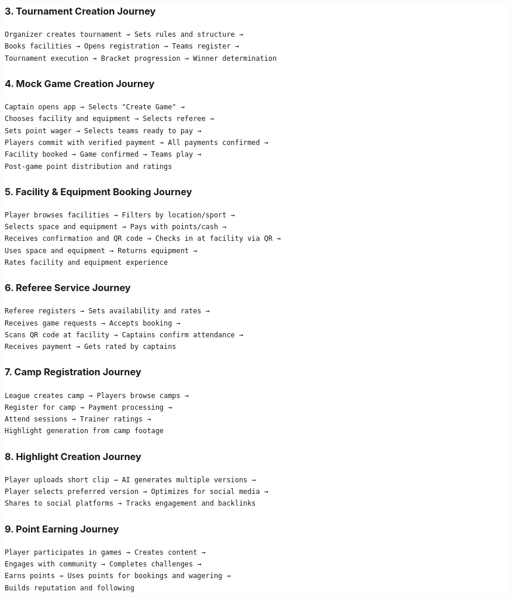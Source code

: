 ### **3. Tournament Creation Journey**
```
Organizer creates tournament → Sets rules and structure → 
Books facilities → Opens registration → Teams register → 
Tournament execution → Bracket progression → Winner determination
```

### **4. Mock Game Creation Journey**
```
Captain opens app → Selects "Create Game" → 
Chooses facility and equipment → Selects referee → 
Sets point wager → Selects teams ready to pay → 
Players commit with verified payment → All payments confirmed → 
Facility booked → Game confirmed → Teams play → 
Post-game point distribution and ratings
```

### **5. Facility & Equipment Booking Journey**
```
Player browses facilities → Filters by location/sport → 
Selects space and equipment → Pays with points/cash → 
Receives confirmation and QR code → Checks in at facility via QR → 
Uses space and equipment → Returns equipment → 
Rates facility and equipment experience
```

### **6. Referee Service Journey**
```
Referee registers → Sets availability and rates → 
Receives game requests → Accepts booking → 
Scans QR code at facility → Captains confirm attendance → 
Receives payment → Gets rated by captains
```

### **7. Camp Registration Journey**
```
League creates camp → Players browse camps → 
Register for camp → Payment processing → 
Attend sessions → Trainer ratings → 
Highlight generation from camp footage
```

### **8. Highlight Creation Journey**
```
Player uploads short clip → AI generates multiple versions → 
Player selects preferred version → Optimizes for social media → 
Shares to social platforms → Tracks engagement and backlinks
```

### **9. Point Earning Journey**
```
Player participates in games → Creates content → 
Engages with community → Completes challenges → 
Earns points → Uses points for bookings and wagering → 
Builds reputation and following
```

